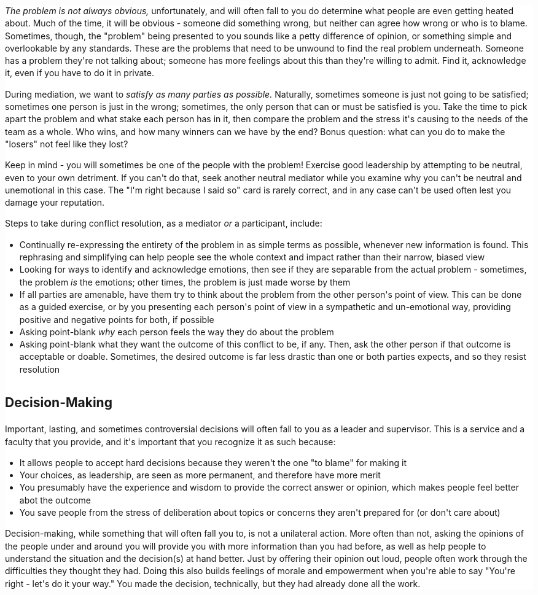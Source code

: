 *The problem is not always obvious,* unfortunately, and will often fall to you do determine what people are even getting heated about. Much of the time, it will be obvious - someone did something wrong, but neither can agree how wrong or who is to blame. Sometimes, though, the "problem" being presented to you sounds like a petty difference of opinion, or something simple and overlookable by any standards. These are the problems that need to be unwound to find the real problem underneath. Someone has a problem they're not talking about; someone has more feelings about this than they're willing to admit. Find it, acknowledge it, even if you have to do it in private.

During mediation, we want to *satisfy as many parties as possible.* Naturally, sometimes someone is just not going to be satisfied; sometimes one person is just in the wrong; sometimes, the only person that can or must be satisfied is you. Take the time to pick apart the problem and what stake each person has in it, then compare the problem and the stress it's causing to the needs of the team as a whole. Who wins, and how many winners can we have by the end? Bonus question: what can you do to make the "losers" not feel like they lost?

Keep in mind - you will sometimes be one of the people with the problem! Exercise good leadership by attempting to be neutral, even to your own detriment. If you can't do that, seek another neutral mediator while you examine why you can't be neutral and unemotional in this case. The "I'm right because I said so" card is rarely correct, and in any case can't be used often lest you damage your reputation.

Steps to take during conflict resolution, as a mediator *or* a participant, include:

* Continually re-expressing the entirety of the problem in as simple terms as possible, whenever new information is found. This rephrasing and simplifying can help people see the whole context and impact rather than their narrow, biased view
* Looking for ways to identify and acknowledge emotions, then see if they are separable from the actual problem - sometimes, the problem *is* the emotions; other times, the problem is just made worse by them
* If all parties are amenable, have them try to think about the problem from the other person's point of view. This can be done as a guided exercise, or by you presenting each person's point of view in a sympathetic and un-emotional way, providing positive and negative points for both, if possible
* Asking point-blank *why* each person feels the way they do about the problem
* Asking point-blank what they want the outcome of this conflict to be, if any. Then, ask the other person if that outcome is acceptable or doable. Sometimes, the desired outcome is far less drastic than one or both parties expects, and so they resist resolution

## Decision-Making

Important, lasting, and sometimes controversial decisions will often fall to you as a leader and supervisor. This is a service and a faculty that you provide, and it's important that you recognize it as such because:

* It allows people to accept hard decisions because they weren't the one "to blame" for making it
* Your choices, as leadership, are seen as more permanent, and therefore have more merit
* You presumably have the experience and wisdom to provide the correct answer or opinion, which makes people feel better abot the outcome
* You save people from the stress of deliberation about topics or concerns they aren't prepared for (or don't care about)

Decision-making, while something that will often fall you to, is not a unilateral action. More often than not, asking the opinions of the people under and around you will provide you with more information than you had before, as well as help people to understand the situation and the decision(s) at hand better. Just by offering their opinion out loud, people often work through the difficulties they thought they had. Doing this also builds feelings of morale and empowerment when you're able to say "You're right - let's do it your way." You made the decision, technically, but they had already done all the work.
